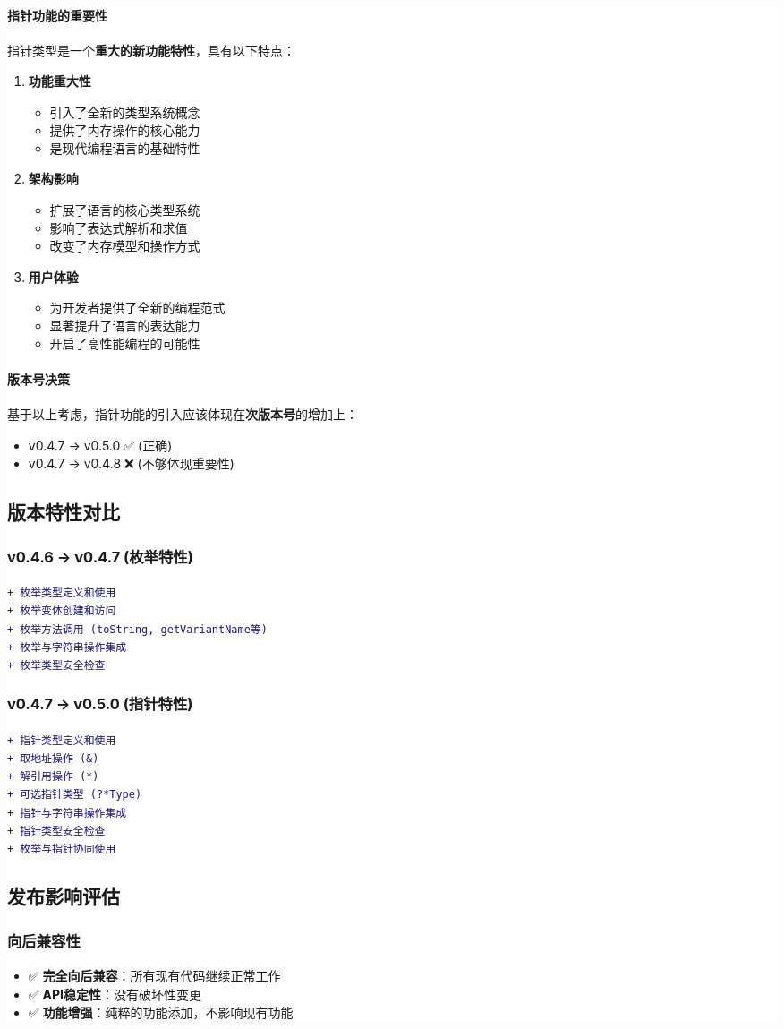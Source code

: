 #### 指针功能的重要性
指针类型是一个**重大的新功能特性**，具有以下特点：

1. **功能重大性**
   - 引入了全新的类型系统概念
   - 提供了内存操作的核心能力
   - 是现代编程语言的基础特性

2. **架构影响**
   - 扩展了语言的核心类型系统
   - 影响了表达式解析和求值
   - 改变了内存模型和操作方式

3. **用户体验**
   - 为开发者提供了全新的编程范式
   - 显著提升了语言的表达能力
   - 开启了高性能编程的可能性

#### 版本号决策
基于以上考虑，指针功能的引入应该体现在**次版本号**的增加上：
- v0.4.7 → v0.5.0 ✅ (正确)
- v0.4.7 → v0.4.8 ❌ (不够体现重要性)

## 版本特性对比

### v0.4.6 → v0.4.7 (枚举特性)
```diff
+ 枚举类型定义和使用
+ 枚举变体创建和访问
+ 枚举方法调用 (toString, getVariantName等)
+ 枚举与字符串操作集成
+ 枚举类型安全检查
```

### v0.4.7 → v0.5.0 (指针特性)
```diff
+ 指针类型定义和使用
+ 取地址操作 (&)
+ 解引用操作 (*)
+ 可选指针类型 (?*Type)
+ 指针与字符串操作集成
+ 指针类型安全检查
+ 枚举与指针协同使用
```

## 发布影响评估

### 向后兼容性
- ✅ **完全向后兼容**：所有现有代码继续正常工作
- ✅ **API稳定性**：没有破坏性变更
- ✅ **功能增强**：纯粹的功能添加，不影响现有功能
